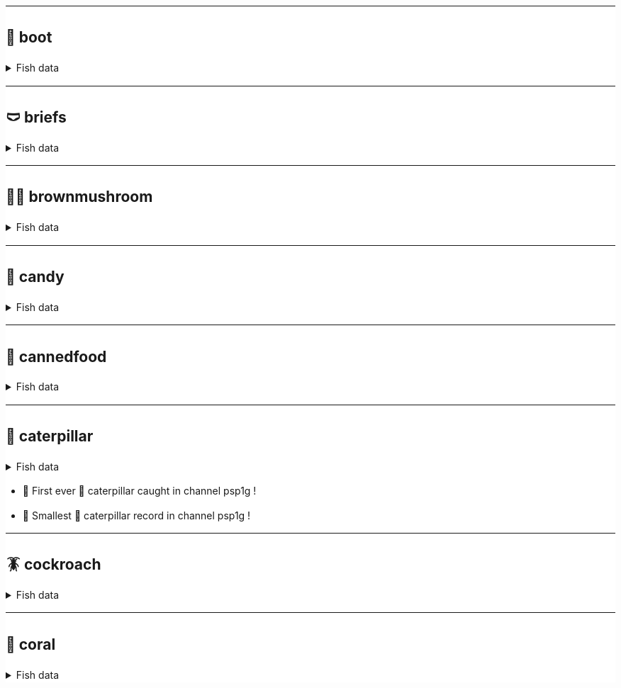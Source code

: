 ---------------

## 👢 boot

<details><summary>Fish data</summary></details>

---------------

## 🩲 briefs

<details><summary>Fish data</summary></details>

---------------

## 🍄‍🟫 brownmushroom

<details><summary>Fish data</summary></details>

---------------

## 🍬 candy

<details><summary>Fish data</summary></details>

---------------

## 🥫 cannedfood

<details><summary>Fish data</summary></details>

---------------

## 🐛 caterpillar

<details><summary>Fish data</summary></details>


*  🥇 First ever 🐛 caterpillar caught in channel psp1g !

*  🥇 Smallest 🐛 caterpillar record in channel psp1g !

---------------

## 🪳 cockroach

<details><summary>Fish data</summary></details>

---------------

## 🪸 coral

<details><summary>Fish data</summary></details>
